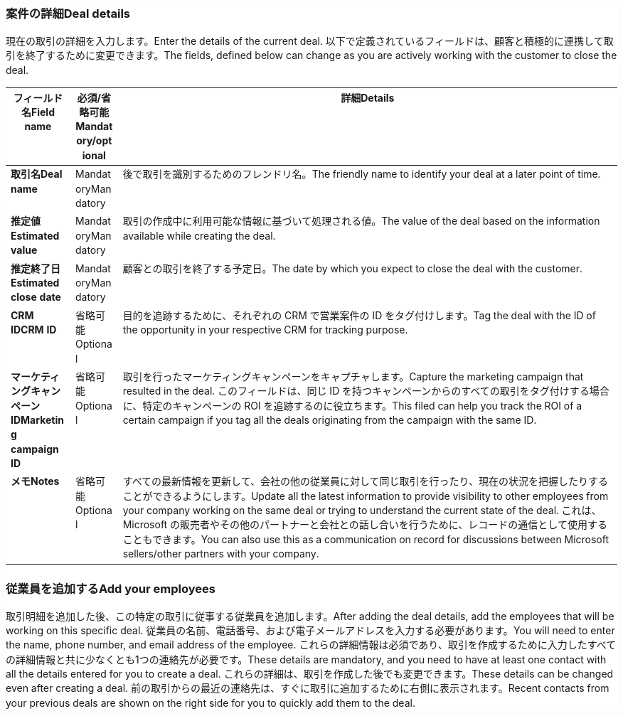 ### <a name="deal-details"></a><span data-ttu-id="a61b9-147">案件の詳細</span><span class="sxs-lookup"><span data-stu-id="a61b9-147">Deal details</span></span>

<span data-ttu-id="a61b9-148">現在の取引の詳細を入力します。</span><span class="sxs-lookup"><span data-stu-id="a61b9-148">Enter the details of the current deal.</span></span> <span data-ttu-id="a61b9-149">以下で定義されているフィールドは、顧客と積極的に連携して取引を終了するために変更できます。</span><span class="sxs-lookup"><span data-stu-id="a61b9-149">The fields, defined below can change as you are  actively working with the customer to close the deal.</span></span>

| <span data-ttu-id="a61b9-150">**フィールド名**</span><span class="sxs-lookup"><span data-stu-id="a61b9-150">**Field name**</span></span> | <span data-ttu-id="a61b9-151">**必須/省略可能**</span><span class="sxs-lookup"><span data-stu-id="a61b9-151">**Mandatory/optional**</span></span> | <span data-ttu-id="a61b9-152">**詳細**</span><span class="sxs-lookup"><span data-stu-id="a61b9-152">**Details**</span></span> |
|-------------|--------|-------|
|<span data-ttu-id="a61b9-153">**取引名**</span><span class="sxs-lookup"><span data-stu-id="a61b9-153">**Deal name**</span></span> | <span data-ttu-id="a61b9-154">Mandatory</span><span class="sxs-lookup"><span data-stu-id="a61b9-154">Mandatory</span></span> | <span data-ttu-id="a61b9-155">後で取引を識別するためのフレンドリ名。</span><span class="sxs-lookup"><span data-stu-id="a61b9-155">The friendly name to identify your deal at a later point of time.</span></span> |
|<span data-ttu-id="a61b9-156">**推定値**</span><span class="sxs-lookup"><span data-stu-id="a61b9-156">**Estimated value**</span></span> | <span data-ttu-id="a61b9-157">Mandatory</span><span class="sxs-lookup"><span data-stu-id="a61b9-157">Mandatory</span></span> | <span data-ttu-id="a61b9-158">取引の作成中に利用可能な情報に基づいて処理される値。</span><span class="sxs-lookup"><span data-stu-id="a61b9-158">The value of the deal based on the information available while creating the deal.</span></span>|
|<span data-ttu-id="a61b9-159">**推定終了日**</span><span class="sxs-lookup"><span data-stu-id="a61b9-159">**Estimated close date**</span></span>| <span data-ttu-id="a61b9-160">Mandatory</span><span class="sxs-lookup"><span data-stu-id="a61b9-160">Mandatory</span></span>| <span data-ttu-id="a61b9-161">顧客との取引を終了する予定日。</span><span class="sxs-lookup"><span data-stu-id="a61b9-161">The date by which you expect to close the deal with the customer.</span></span> |
|<span data-ttu-id="a61b9-162">**CRM ID**</span><span class="sxs-lookup"><span data-stu-id="a61b9-162">**CRM ID**</span></span>| <span data-ttu-id="a61b9-163">省略可能</span><span class="sxs-lookup"><span data-stu-id="a61b9-163">Optional</span></span> | <span data-ttu-id="a61b9-164">目的を追跡するために、それぞれの CRM で営業案件の ID をタグ付けします。</span><span class="sxs-lookup"><span data-stu-id="a61b9-164">Tag the deal with the ID of the opportunity in your respective CRM for tracking purpose.</span></span>|
|<span data-ttu-id="a61b9-165">**マーケティングキャンペーン ID**</span><span class="sxs-lookup"><span data-stu-id="a61b9-165">**Marketing campaign ID**</span></span>| <span data-ttu-id="a61b9-166">省略可能</span><span class="sxs-lookup"><span data-stu-id="a61b9-166">Optional</span></span> | <span data-ttu-id="a61b9-167">取引を行ったマーケティングキャンペーンをキャプチャします。</span><span class="sxs-lookup"><span data-stu-id="a61b9-167">Capture the marketing campaign that resulted in the deal.</span></span> <span data-ttu-id="a61b9-168">このフィールドは、同じ ID を持つキャンペーンからのすべての取引をタグ付けする場合に、特定のキャンペーンの ROI を追跡するのに役立ちます。</span><span class="sxs-lookup"><span data-stu-id="a61b9-168">This filed can help you track the ROI of a certain campaign if you tag all the deals originating from the campaign with the same ID.</span></span>|
|<span data-ttu-id="a61b9-169">**メモ**</span><span class="sxs-lookup"><span data-stu-id="a61b9-169">**Notes**</span></span>| <span data-ttu-id="a61b9-170">省略可能</span><span class="sxs-lookup"><span data-stu-id="a61b9-170">Optional</span></span> | <span data-ttu-id="a61b9-171">すべての最新情報を更新して、会社の他の従業員に対して同じ取引を行ったり、現在の状況を把握したりすることができるようにします。</span><span class="sxs-lookup"><span data-stu-id="a61b9-171">Update all the latest information to provide visibility to other employees from your company working on the same deal or trying to understand the current state of the deal.</span></span> <span data-ttu-id="a61b9-172">これは、Microsoft の販売者やその他のパートナーと会社との話し合いを行うために、レコードの通信として使用することもできます。</span><span class="sxs-lookup"><span data-stu-id="a61b9-172">You can also use this as a communication on record for discussions between Microsoft sellers/other partners with your company.</span></span>|

### <a name="add-your-employees"></a><span data-ttu-id="a61b9-173">従業員を追加する</span><span class="sxs-lookup"><span data-stu-id="a61b9-173">Add your employees</span></span>

<span data-ttu-id="a61b9-174">取引明細を追加した後、この特定の取引に従事する従業員を追加します。</span><span class="sxs-lookup"><span data-stu-id="a61b9-174">After adding the deal details, add the employees that will be working on this specific deal.</span></span> <span data-ttu-id="a61b9-175">従業員の名前、電話番号、および電子メールアドレスを入力する必要があります。</span><span class="sxs-lookup"><span data-stu-id="a61b9-175">You will need to enter the name, phone number, and email address of the employee.</span></span> <span data-ttu-id="a61b9-176">これらの詳細情報は必須であり、取引を作成するために入力したすべての詳細情報と共に少なくとも1つの連絡先が必要です。</span><span class="sxs-lookup"><span data-stu-id="a61b9-176">These details are mandatory, and you need to have at least one contact with all the details entered for you to create a deal.</span></span> <span data-ttu-id="a61b9-177">これらの詳細は、取引を作成した後でも変更できます。</span><span class="sxs-lookup"><span data-stu-id="a61b9-177">These details can be changed even after creating a deal.</span></span> <span data-ttu-id="a61b9-178">前の取引からの最近の連絡先は、すぐに取引に追加するために右側に表示されます。</span><span class="sxs-lookup"><span data-stu-id="a61b9-178">Recent contacts from your previous deals are shown on the right side for you to quickly add them to the deal.</span></span>
